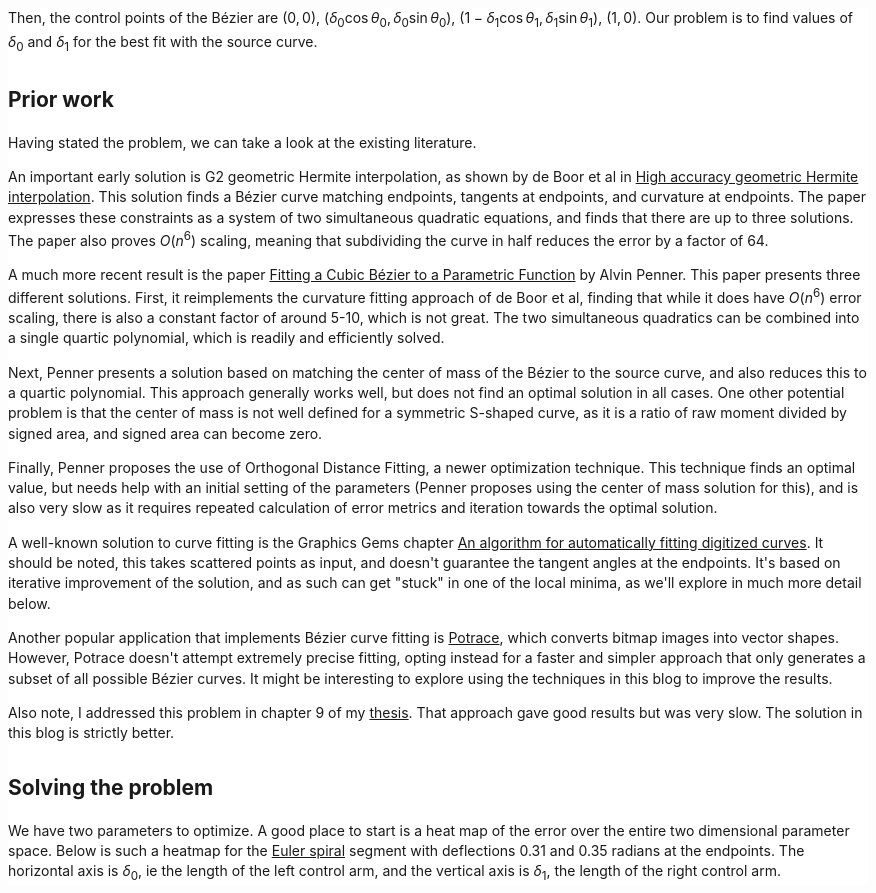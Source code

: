 Then, the control points of the Bézier are $(0, 0)$, $(\delta_0 \cos \theta_0, \delta_0 \sin \theta_0)$, $(1 - \delta_1 \cos \theta_1, \delta_1 \sin \theta_1)$, $(1, 0)$. Our problem is to find values of $\delta_0$ and $\delta_1$ for the best fit with the source curve.

## Prior work

Having stated the problem, we can take a look at the existing literature.

An important early solution is G2 geometric Hermite interpolation, as shown by de Boor et al in [High accuracy geometric Hermite interpolation]. This solution finds a Bézier curve matching endpoints, tangents at endpoints, and curvature at endpoints. The paper expresses these constraints as a system of two simultaneous quadratic equations, and finds that there are up to three solutions. The paper also proves $O(n^6)$ scaling, meaning that subdividing the curve in half reduces the error by a factor of 64.

A much more recent result is the paper [Fitting a Cubic Bézier to a Parametric Function] by Alvin Penner. This paper presents three different solutions. First, it reimplements the curvature fitting approach of de Boor et al, finding that while it does have $O(n^6)$ error scaling, there is also a constant factor of around 5-10, which is not great. The two simultaneous quadratics can be combined into a single quartic polynomial, which is readily and efficiently solved.

Next, Penner presents a solution based on matching the center of mass of the Bézier to the source curve, and also reduces this to a quartic polynomial. This approach generally works well, but does not find an optimal solution in all cases. One other potential problem is that the center of mass is not well defined for a symmetric S-shaped curve, as it is a ratio of raw moment divided by signed area, and signed area can become zero.

Finally, Penner proposes the use of Orthogonal Distance Fitting, a newer optimization technique. This technique finds an optimal value, but needs help with an initial setting of the parameters (Penner proposes using the center of mass solution for this), and is also very slow as it requires repeated calculation of error metrics and iteration towards the optimal solution.

A well-known solution to curve fitting is the Graphics Gems chapter [An algorithm for automatically fitting digitized curves]. It should be noted, this takes scattered points as input, and doesn't guarantee the tangent angles at the endpoints. It's based on iterative improvement of the solution, and as such can get "stuck" in one of the local minima, as we'll explore in much more detail below.

Another popular application that implements Bézier curve fitting is [Potrace], which converts bitmap images into vector shapes. However, Potrace doesn't attempt extremely precise fitting, opting instead for a faster and simpler approach that only generates a subset of all possible Bézier curves. It might be interesting to explore using the techniques in this blog to improve the results.

Also note, I addressed this problem in chapter 9 of my [thesis]. That approach gave good results but was very slow. The solution in this blog is strictly better.

## Solving the problem

We have two parameters to optimize. A good place to start is a heat map of the error over the entire two dimensional parameter space. Below is such a heatmap for the [Euler spiral] segment with deflections 0.31 and 0.35 radians at the endpoints. The horizontal axis is $\delta_0$, ie the length of the left control arm, and the vertical axis is $\delta_1$, the length of the right control arm.


[Fitting a Cubic Bézier to a Parametric Function]: https://www.tandfonline.com/doi/abs/10.1080/07468342.2019.1583038
[Secrets of smooth Béziers revealed]: https://raphlinus.github.io/curves/2018/12/08/euler-spiral.html
[High accuracy geometric Hermite interpolation]: https://www.sciencedirect.com/science/article/abs/pii/0167839687900021
[An algorithm for automatically fitting digitized curves]: https://dl.acm.org/doi/10.5555/90767.90941
[parallel curve]: https://raphlinus.github.io/curves/2021/02/19/parallel-curves.html
[hyperbezier]: https://www.cmyr.net/blog/hyperbezier.html
[Fréchet distance]: https://en.wikipedia.org/wiki/Fr%C3%A9chet_distance
[L2 error metric]: https://mathworld.wolfram.com/L2-Norm.html
[Green's theorem]: https://en.wikipedia.org/wiki/Green%27s_theorem
[Approximate a circle with cubic Bézier curves]: https://spencermortensen.com/articles/bezier-circle/
[thesis]: https://www.levien.com/phd/phd.html
[Image moment]: https://en.wikipedia.org/wiki/Image_moment
[quartic polynomial]: https://en.wikipedia.org/wiki/Quartic_function
[Runebender]: https://github.com/linebender/runebender
[Potrace]: http://potrace.sourceforge.net/
[Euler spiral]: https://en.wikipedia.org/wiki/Euler_spiral
[Hausdorff distance]: https://en.wikipedia.org/wiki/Hausdorff_distance